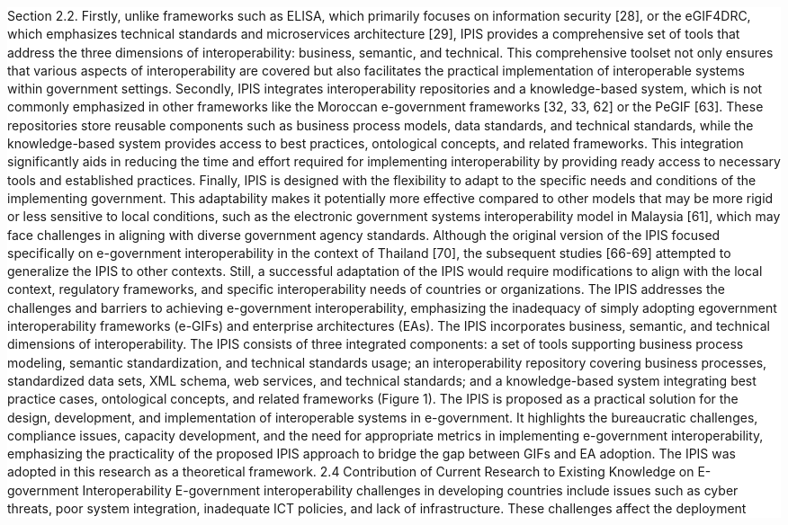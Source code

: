 Section 2.2. Firstly, unlike frameworks such as ELISA, which primarily focuses on information security [28], or the
eGIF4DRC, which emphasizes technical standards and microservices architecture [29], IPIS provides a
comprehensive set of tools that address the three dimensions of interoperability: business, semantic, and
technical. This comprehensive toolset not only ensures that various aspects of interoperability are covered but
also facilitates the practical implementation of interoperable systems within government settings. Secondly, IPIS
integrates interoperability repositories and a knowledge-based system, which is not commonly emphasized in
other frameworks like the Moroccan e-government frameworks [32, 33, 62] or the PeGIF [63]. These repositories
store reusable components such as business process models, data standards, and technical standards, while the
knowledge-based system provides access to best practices, ontological concepts, and related frameworks. This
integration significantly aids in reducing the time and effort required for implementing interoperability by
providing ready access to necessary tools and established practices. Finally, IPIS is designed with the flexibility to
adapt to the specific needs and conditions of the implementing government. This adaptability makes it potentially
more effective compared to other models that may be more rigid or less sensitive to local conditions, such as the
electronic government systems interoperability model in Malaysia [61], which may face challenges in aligning
with diverse government agency standards.
Although the original version of the IPIS focused specifically on e-government interoperability in the context
of Thailand [70], the subsequent studies [66-69] attempted to generalize the IPIS to other contexts. Still, a
successful adaptation of the IPIS would require modifications to align with the local context, regulatory
frameworks, and specific interoperability needs of countries or organizations. The IPIS addresses the challenges
and barriers to achieving e-government interoperability, emphasizing the inadequacy of simply adopting egovernment interoperability frameworks (e-GIFs) and enterprise architectures (EAs). The IPIS incorporates
business, semantic, and technical dimensions of interoperability. The IPIS consists of three integrated
components: a set of tools supporting business process modeling, semantic standardization, and technical
standards usage; an interoperability repository covering business processes, standardized data sets, XML schema,
web services, and technical standards; and a knowledge-based system integrating best practice cases, ontological
concepts, and related frameworks (Figure 1).
The IPIS is proposed as a practical solution for the design, development, and implementation of interoperable
systems in e-government. It highlights the bureaucratic challenges, compliance issues, capacity development, and
the need for appropriate metrics in implementing e-government interoperability, emphasizing the practicality of
the proposed IPIS approach to bridge the gap between GIFs and EA adoption. The IPIS was adopted in this
research as a theoretical framework.
2.4 Contribution of Current Research to Existing Knowledge on E-government
Interoperability
E-government interoperability challenges in developing countries include issues such as cyber threats, poor
system integration, inadequate ICT policies, and lack of infrastructure. These challenges affect the deployment
